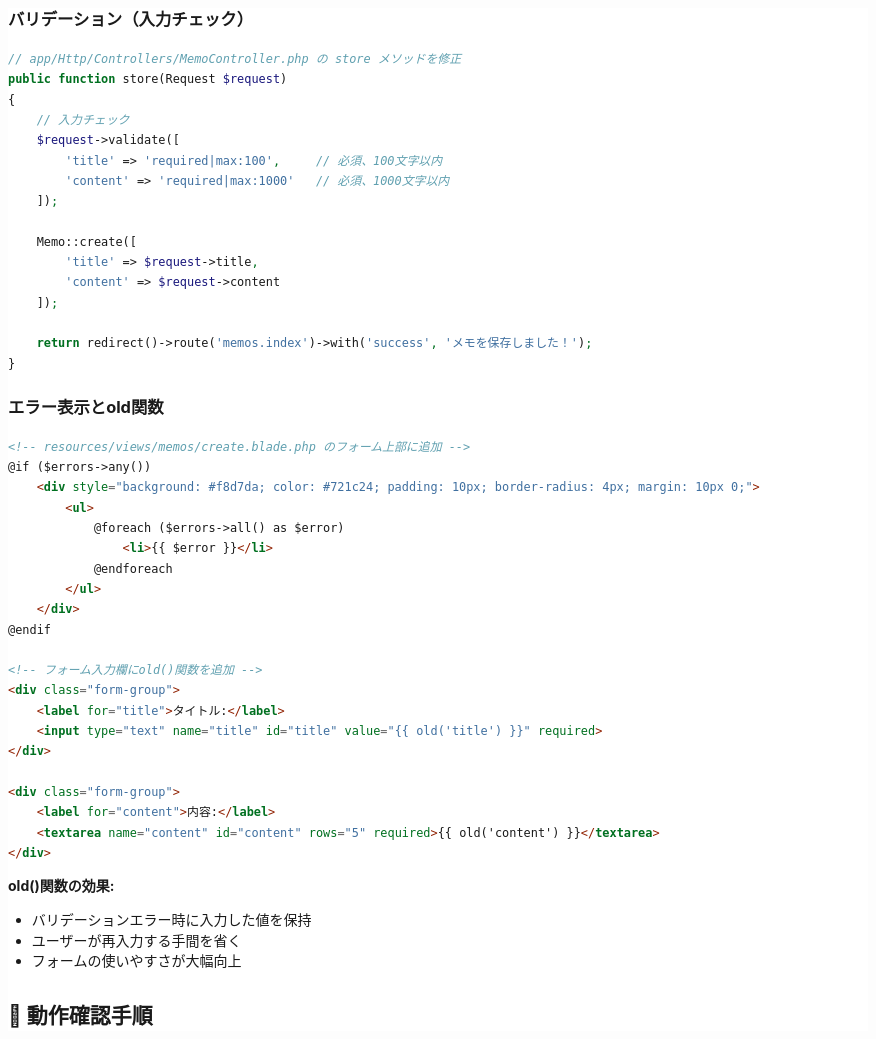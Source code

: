 ### バリデーション（入力チェック）
```php
// app/Http/Controllers/MemoController.php の store メソッドを修正
public function store(Request $request)
{
    // 入力チェック
    $request->validate([
        'title' => 'required|max:100',     // 必須、100文字以内
        'content' => 'required|max:1000'   // 必須、1000文字以内
    ]);
    
    Memo::create([
        'title' => $request->title,
        'content' => $request->content
    ]);
    
    return redirect()->route('memos.index')->with('success', 'メモを保存しました！');
}
```

### エラー表示とold関数
```html
<!-- resources/views/memos/create.blade.php のフォーム上部に追加 -->
@if ($errors->any())
    <div style="background: #f8d7da; color: #721c24; padding: 10px; border-radius: 4px; margin: 10px 0;">
        <ul>
            @foreach ($errors->all() as $error)
                <li>{{ $error }}</li>
            @endforeach
        </ul>
    </div>
@endif

<!-- フォーム入力欄にold()関数を追加 -->
<div class="form-group">
    <label for="title">タイトル:</label>
    <input type="text" name="title" id="title" value="{{ old('title') }}" required>
</div>

<div class="form-group">
    <label for="content">内容:</label>
    <textarea name="content" id="content" rows="5" required>{{ old('content') }}</textarea>
</div>
```

**old()関数の効果:**
- バリデーションエラー時に入力した値を保持
- ユーザーが再入力する手間を省く
- フォームの使いやすさが大幅向上

## 🎯 動作確認手順
